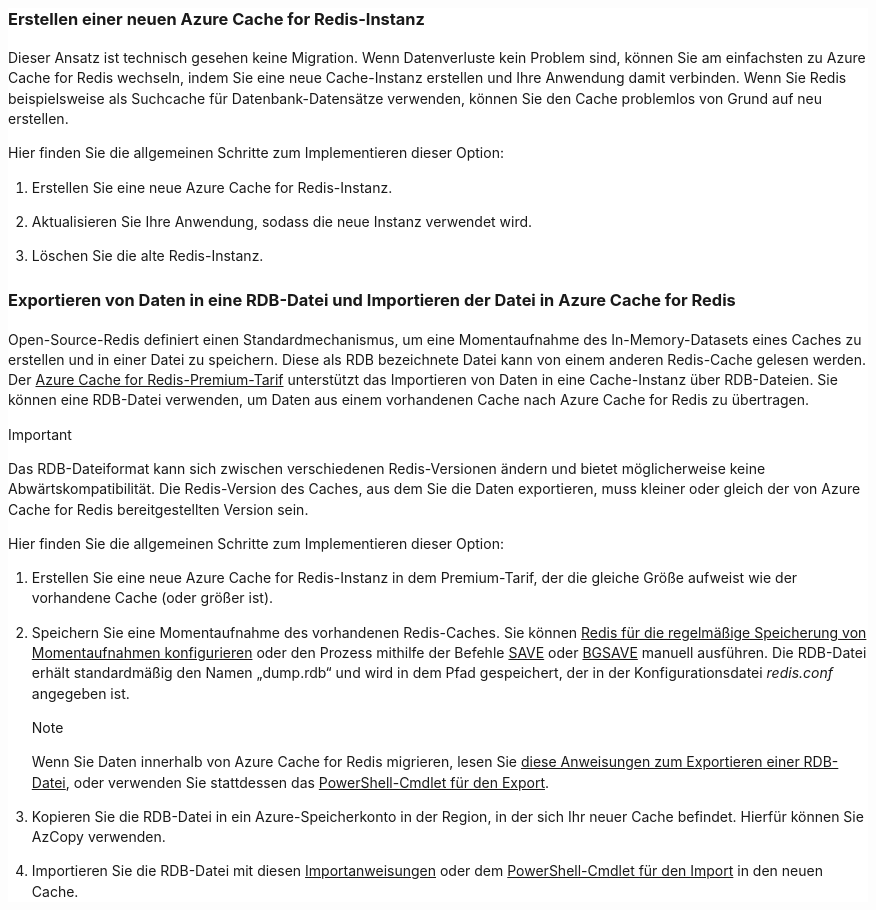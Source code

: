 ### <a name="create-a-new-azure-cache-for-redis"></a>Erstellen einer neuen Azure Cache for Redis-Instanz

Dieser Ansatz ist technisch gesehen keine Migration. Wenn Datenverluste kein Problem sind, können Sie am einfachsten zu Azure Cache for Redis wechseln, indem Sie eine neue Cache-Instanz erstellen und Ihre Anwendung damit verbinden. Wenn Sie Redis beispielsweise als Suchcache für Datenbank-Datensätze verwenden, können Sie den Cache problemlos von Grund auf neu erstellen.

Hier finden Sie die allgemeinen Schritte zum Implementieren dieser Option:

1. Erstellen Sie eine neue Azure Cache for Redis-Instanz.

2. Aktualisieren Sie Ihre Anwendung, sodass die neue Instanz verwendet wird.

3. Löschen Sie die alte Redis-Instanz.

### <a name="export-data-to-an-rdb-file-and-import-it-into-azure-cache-for-redis"></a>Exportieren von Daten in eine RDB-Datei und Importieren der Datei in Azure Cache for Redis

Open-Source-Redis definiert einen Standardmechanismus, um eine Momentaufnahme des In-Memory-Datasets eines Caches zu erstellen und in einer Datei zu speichern. Diese als RDB bezeichnete Datei kann von einem anderen Redis-Cache gelesen werden. Der [Azure Cache for Redis-Premium-Tarif](cache-overview.md#service-tiers) unterstützt das Importieren von Daten in eine Cache-Instanz über RDB-Dateien. Sie können eine RDB-Datei verwenden, um Daten aus einem vorhandenen Cache nach Azure Cache for Redis zu übertragen.

> [!IMPORTANT]
> Das RDB-Dateiformat kann sich zwischen verschiedenen Redis-Versionen ändern und bietet möglicherweise keine Abwärtskompatibilität. Die Redis-Version des Caches, aus dem Sie die Daten exportieren, muss kleiner oder gleich der von Azure Cache for Redis bereitgestellten Version sein.
>

Hier finden Sie die allgemeinen Schritte zum Implementieren dieser Option:

1. Erstellen Sie eine neue Azure Cache for Redis-Instanz in dem Premium-Tarif, der die gleiche Größe aufweist wie der vorhandene Cache (oder größer ist).

2. Speichern Sie eine Momentaufnahme des vorhandenen Redis-Caches. Sie können [Redis für die regelmäßige Speicherung von Momentaufnahmen konfigurieren](https://redis.io/topics/persistence) oder den Prozess mithilfe der Befehle [SAVE](https://redis.io/commands/save) oder [BGSAVE](https://redis.io/commands/bgsave) manuell ausführen. Die RDB-Datei erhält standardmäßig den Namen „dump.rdb“ und wird in dem Pfad gespeichert, der in der Konfigurationsdatei *redis.conf* angegeben ist.

    > [!NOTE]
    > Wenn Sie Daten innerhalb von Azure Cache for Redis migrieren, lesen Sie [diese Anweisungen zum Exportieren einer RDB-Datei](cache-how-to-import-export-data.md), oder verwenden Sie stattdessen das [PowerShell-Cmdlet für den Export](/powershell/module/azurerm.rediscache/export-azurermrediscache).
    >

3. Kopieren Sie die RDB-Datei in ein Azure-Speicherkonto in der Region, in der sich Ihr neuer Cache befindet. Hierfür können Sie AzCopy verwenden.

4. Importieren Sie die RDB-Datei mit diesen [Importanweisungen](cache-how-to-import-export-data.md) oder dem [PowerShell-Cmdlet für den Import](/powershell/module/azurerm.rediscache/import-azurermrediscache) in den neuen Cache.
